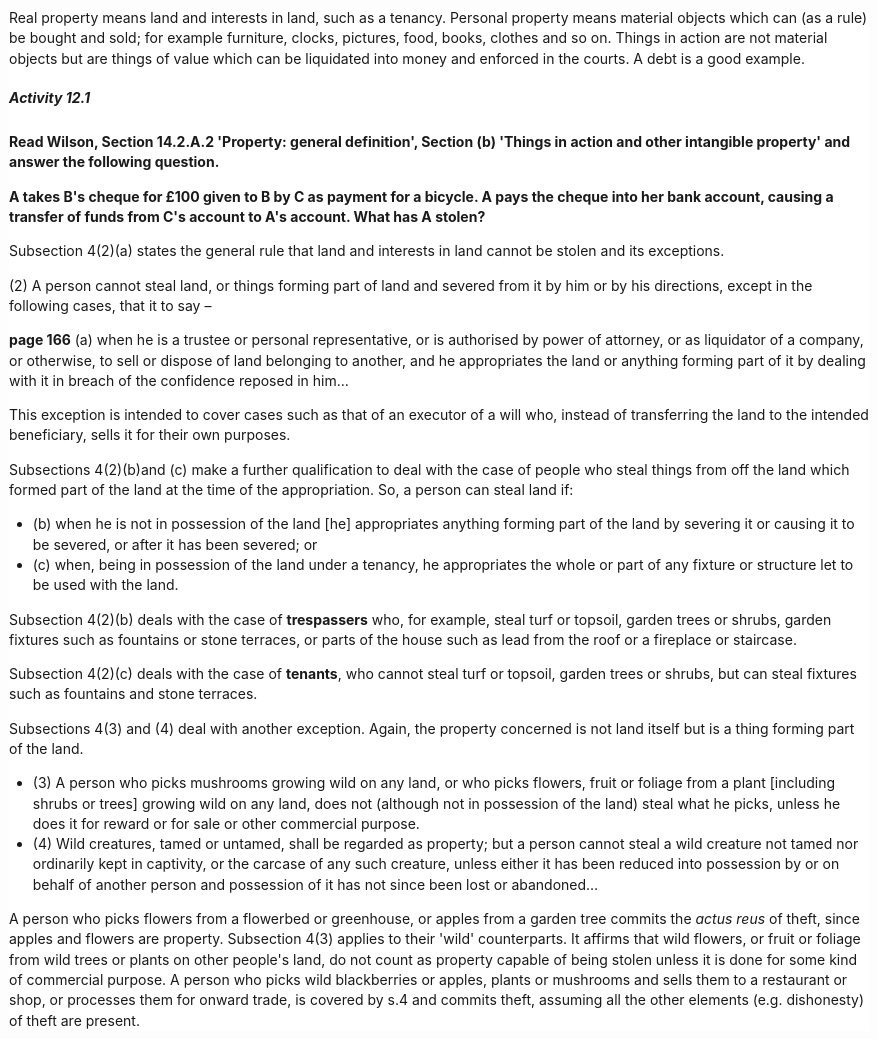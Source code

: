Real property means land and interests in land, such as a tenancy. Personal property means material objects which can (as a rule) be bought and sold; for example furniture, clocks, pictures, food, books, clothes and so on. Things in action are not material objects but are things of value which can be liquidated into money and enforced in the courts. A debt is a good example.

##### **Activity 12.1**

**Read Wilson, Section 14.2.A.2 'Property: general definition', Section (b) 'Things in action and other intangible property' and answer the following question.**

**A takes B's cheque for £100 given to B by C as payment for a bicycle. A pays the cheque into her bank account, causing a transfer of funds from C's account to A's account. What has A stolen?**

Subsection 4(2)(a) states the general rule that land and interests in land cannot be stolen and its exceptions.

(2) A person cannot steal land, or things forming part of land and severed from it by him or by his directions, except in the following cases, that it to say –

**page 166**
(a) when he is a trustee or personal representative, or is authorised by power of attorney, or as liquidator of a company, or otherwise, to sell or dispose of land belonging to another, and he appropriates the land or anything forming part of it by dealing with it in breach of the confidence reposed in him…

This exception is intended to cover cases such as that of an executor of a will who, instead of transferring the land to the intended beneficiary, sells it for their own purposes.

Subsections 4(2)(b)and (c) make a further qualification to deal with the case of people who steal things from off the land which formed part of the land at the time of the appropriation. So, a person can steal land if:

- (b) when he is not in possession of the land [he] appropriates anything forming part of the land by severing it or causing it to be severed, or after it has been severed; or
- (c) when, being in possession of the land under a tenancy, he appropriates the whole or part of any fixture or structure let to be used with the land.

Subsection 4(2)(b) deals with the case of **trespassers** who, for example, steal turf or topsoil, garden trees or shrubs, garden fixtures such as fountains or stone terraces, or parts of the house such as lead from the roof or a fireplace or staircase.

Subsection 4(2)(c) deals with the case of **tenants**, who cannot steal turf or topsoil, garden trees or shrubs, but can steal fixtures such as fountains and stone terraces.

Subsections 4(3) and (4) deal with another exception. Again, the property concerned is not land itself but is a thing forming part of the land.

- (3) A person who picks mushrooms growing wild on any land, or who picks flowers, fruit or foliage from a plant [including shrubs or trees] growing wild on any land, does not (although not in possession of the land) steal what he picks, unless he does it for reward or for sale or other commercial purpose.
- (4) Wild creatures, tamed or untamed, shall be regarded as property; but a person cannot steal a wild creature not tamed nor ordinarily kept in captivity, or the carcase of any such creature, unless either it has been reduced into possession by or on behalf of another person and possession of it has not since been lost or abandoned…

A person who picks flowers from a flowerbed or greenhouse, or apples from a garden tree commits the *actus reus* of theft, since apples and flowers are property. Subsection 4(3) applies to their 'wild' counterparts. It affirms that wild flowers, or fruit or foliage from wild trees or plants on other people's land, do not count as property capable of being stolen unless it is done for some kind of commercial purpose. A person who picks wild blackberries or apples, plants or mushrooms and sells them to a restaurant or shop, or processes them for onward trade, is covered by s.4 and commits theft, assuming all the other elements (e.g. dishonesty) of theft are present.
